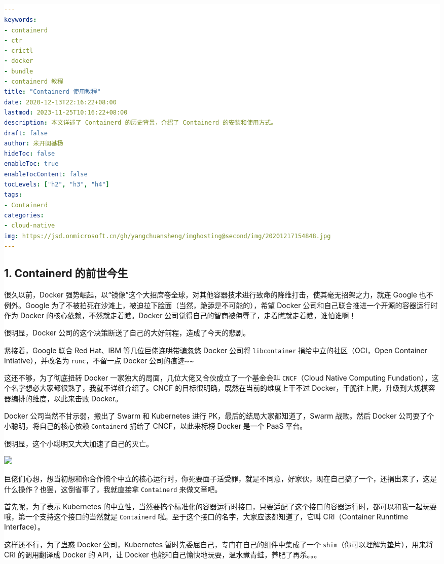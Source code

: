 ```yaml
---
keywords:
- containerd
- ctr
- crictl
- docker
- bundle
- containerd 教程
title: "Containerd 使用教程"
date: 2020-12-13T22:16:22+08:00
lastmod: 2023-11-25T10:16:22+08:00
description: 本文详述了 Containerd 的历史背景，介绍了 Containerd 的安装和使用方式。
draft: false 
author: 米开朗基杨
hideToc: false
enableToc: true
enableTocContent: false
tocLevels: ["h2", "h3", "h4"]
tags:
- Containerd
categories: 
- cloud-native
img: https://jsd.onmicrosoft.cn/gh/yangchuansheng/imghosting@second/img/20201217154848.jpg
---
```


## 1. Containerd 的前世今生

很久以前，Docker 强势崛起，以“镜像”这个大招席卷全球，对其他容器技术进行致命的降维打击，使其毫无招架之力，就连 Google 也不例外。Google 为了不被拍死在沙滩上，被迫拉下脸面（当然，跪舔是不可能的），希望 Docker 公司和自己联合推进一个开源的容器运行时作为 Docker 的核心依赖，不然就走着瞧。Docker 公司觉得自己的智商被侮辱了，走着瞧就走着瞧，谁怕谁啊！

很明显，Docker 公司的这个决策断送了自己的大好前程，造成了今天的悲剧。

紧接着，Google 联合 Red Hat、IBM 等几位巨佬连哄带骗忽悠 Docker 公司将 `libcontainer` 捐给中立的社区（OCI，Open Container Intiative），并改名为 `runc`，不留一点 Docker 公司的痕迹~~

这还不够，为了彻底扭转 Docker 一家独大的局面，几位大佬又合伙成立了一个基金会叫 `CNCF`（Cloud Native Computing Fundation），这个名字想必大家都很熟了，我就不详细介绍了。CNCF 的目标很明确，既然在当前的维度上干不过 Docker，干脆往上爬，升级到大规模容器编排的维度，以此来击败 Docker。

Docker 公司当然不甘示弱，搬出了 Swarm 和 Kubernetes 进行 PK，最后的结局大家都知道了，Swarm 战败。然后 Docker 公司耍了个小聪明，将自己的核心依赖 `Containerd` 捐给了 CNCF，以此来标榜 Docker 是一个 PaaS 平台。

很明显，这个小聪明又大大加速了自己的灭亡。

![](https://jsd.onmicrosoft.cn/gh/yangchuansheng/imghosting@second/img/20201215014746.jpeg)

巨佬们心想，想当初想和你合作搞个中立的核心运行时，你死要面子活受罪，就是不同意，好家伙，现在自己搞了一个，还捐出来了，这是什么操作？也罢，这倒省事了，我就直接拿 `Containerd` 来做文章吧。

首先呢，为了表示 Kubernetes 的中立性，当然要搞个标准化的容器运行时接口，只要适配了这个接口的容器运行时，都可以和我一起玩耍哦，第一个支持这个接口的当然就是 `Containerd` 啦。至于这个接口的名字，大家应该都知道了，它叫 CRI（Container Runntime Interface）。

这样还不行，为了蛊惑 Docker 公司，Kubernetes 暂时先委屈自己，专门在自己的组件中集成了一个 `shim`（你可以理解为垫片），用来将 CRI 的调用翻译成 Docker 的 API，让 Docker 也能和自己愉快地玩耍，温水煮青蛙，养肥了再杀。。。
